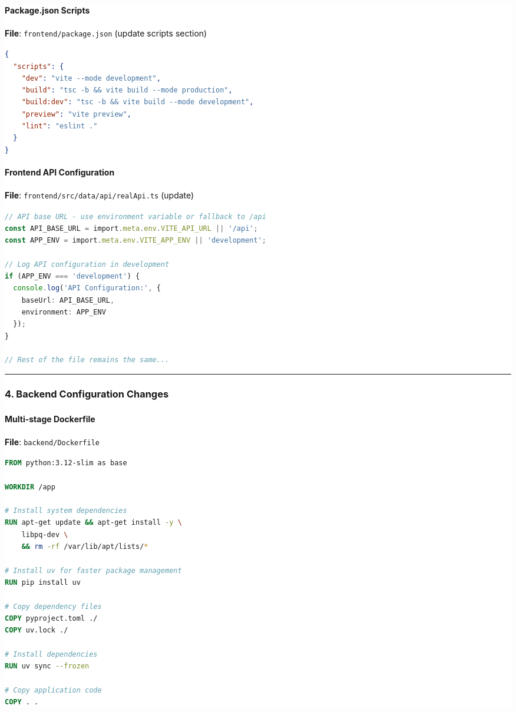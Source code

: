 #### Package.json Scripts

**File**: `frontend/package.json` (update scripts section)

```json
{
  "scripts": {
    "dev": "vite --mode development",
    "build": "tsc -b && vite build --mode production",
    "build:dev": "tsc -b && vite build --mode development",
    "preview": "vite preview",
    "lint": "eslint ."
  }
}
```

#### Frontend API Configuration

**File**: `frontend/src/data/api/realApi.ts` (update)

```typescript
// API base URL - use environment variable or fallback to /api
const API_BASE_URL = import.meta.env.VITE_API_URL || '/api';
const APP_ENV = import.meta.env.VITE_APP_ENV || 'development';

// Log API configuration in development
if (APP_ENV === 'development') {
  console.log('API Configuration:', {
    baseUrl: API_BASE_URL,
    environment: APP_ENV
  });
}

// Rest of the file remains the same...
```

---

### 4. Backend Configuration Changes

#### Multi-stage Dockerfile

**File**: `backend/Dockerfile`

```dockerfile
FROM python:3.12-slim as base

WORKDIR /app

# Install system dependencies
RUN apt-get update && apt-get install -y \
    libpq-dev \
    && rm -rf /var/lib/apt/lists/*

# Install uv for faster package management
RUN pip install uv

# Copy dependency files
COPY pyproject.toml ./
COPY uv.lock ./

# Install dependencies
RUN uv sync --frozen

# Copy application code
COPY . .

```